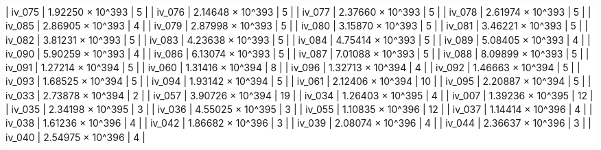 | iv_075 | 1.92250 × 10^393 | 5 |
| iv_076 | 2.14648 × 10^393 | 5 |
| iv_077 | 2.37660 × 10^393 | 5 |
| iv_078 | 2.61974 × 10^393 | 5 |
| iv_085 | 2.86905 × 10^393 | 4 |
| iv_079 | 2.87998 × 10^393 | 5 |
| iv_080 | 3.15870 × 10^393 | 5 |
| iv_081 | 3.46221 × 10^393 | 5 |
| iv_082 | 3.81231 × 10^393 | 5 |
| iv_083 | 4.23638 × 10^393 | 5 |
| iv_084 | 4.75414 × 10^393 | 5 |
| iv_089 | 5.08405 × 10^393 | 4 |
| iv_090 | 5.90259 × 10^393 | 4 |
| iv_086 | 6.13074 × 10^393 | 5 |
| iv_087 | 7.01088 × 10^393 | 5 |
| iv_088 | 8.09899 × 10^393 | 5 |
| iv_091 | 1.27214 × 10^394 | 5 |
| iv_060 | 1.31416 × 10^394 | 8 |
| iv_096 | 1.32713 × 10^394 | 4 |
| iv_092 | 1.46663 × 10^394 | 5 |
| iv_093 | 1.68525 × 10^394 | 5 |
| iv_094 | 1.93142 × 10^394 | 5 |
| iv_061 | 2.12406 × 10^394 | 10 |
| iv_095 | 2.20887 × 10^394 | 5 |
| iv_033 | 2.73878 × 10^394 | 2 |
| iv_057 | 3.90726 × 10^394 | 19 |
| iv_034 | 1.26403 × 10^395 | 4 |
| iv_007 | 1.39236 × 10^395 | 12 |
| iv_035 | 2.34198 × 10^395 | 3 |
| iv_036 | 4.55025 × 10^395 | 3 |
| iv_055 | 1.10835 × 10^396 | 12 |
| iv_037 | 1.14414 × 10^396 | 4 |
| iv_038 | 1.61236 × 10^396 | 4 |
| iv_042 | 1.86682 × 10^396 | 3 |
| iv_039 | 2.08074 × 10^396 | 4 |
| iv_044 | 2.36637 × 10^396 | 3 |
| iv_040 | 2.54975 × 10^396 | 4 |